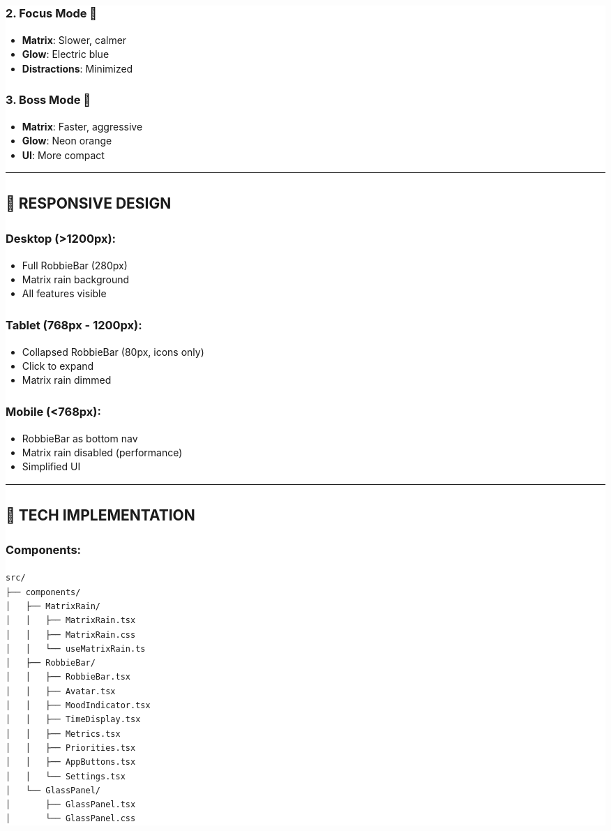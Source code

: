 ### 2. **Focus Mode** 🎯
- **Matrix**: Slower, calmer
- **Glow**: Electric blue
- **Distractions**: Minimized

### 3. **Boss Mode** 💪
- **Matrix**: Faster, aggressive
- **Glow**: Neon orange
- **UI**: More compact

---

## 📱 RESPONSIVE DESIGN

### Desktop (>1200px):
- Full RobbieBar (280px)
- Matrix rain background
- All features visible

### Tablet (768px - 1200px):
- Collapsed RobbieBar (80px, icons only)
- Click to expand
- Matrix rain dimmed

### Mobile (<768px):
- RobbieBar as bottom nav
- Matrix rain disabled (performance)
- Simplified UI

---

## 🚀 TECH IMPLEMENTATION

### Components:
```
src/
├── components/
│   ├── MatrixRain/
│   │   ├── MatrixRain.tsx
│   │   ├── MatrixRain.css
│   │   └── useMatrixRain.ts
│   ├── RobbieBar/
│   │   ├── RobbieBar.tsx
│   │   ├── Avatar.tsx
│   │   ├── MoodIndicator.tsx
│   │   ├── TimeDisplay.tsx
│   │   ├── Metrics.tsx
│   │   ├── Priorities.tsx
│   │   ├── AppButtons.tsx
│   │   └── Settings.tsx
│   └── GlassPanel/
│       ├── GlassPanel.tsx
│       └── GlassPanel.css
```
